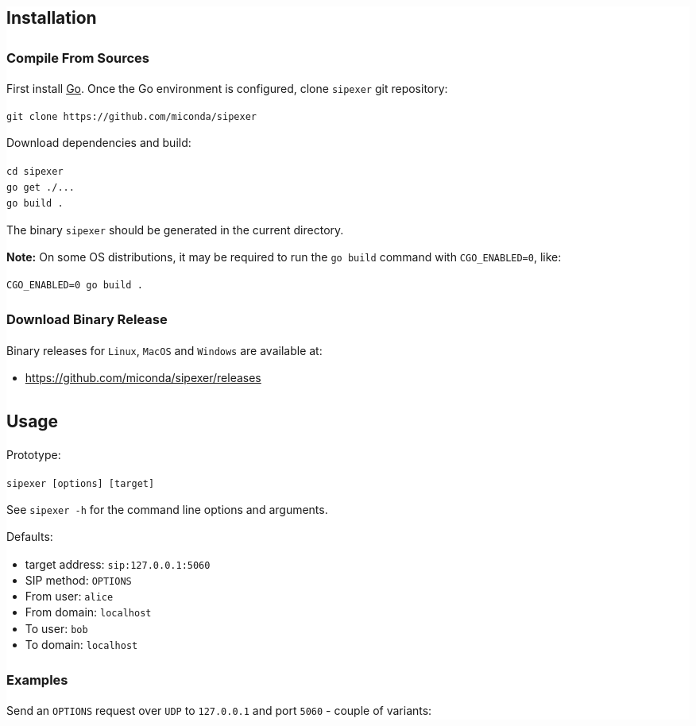 
## Installation ##

### Compile From Sources ###

First install [Go](http://golang.org). Once the Go environment is configured, clone `sipexer` git repository:

```
git clone https://github.com/miconda/sipexer
```

Download dependencies and build:

```
cd sipexer
go get ./...
go build .
```

The binary `sipexer` should be generated in the current directory.

**Note:** On some OS distributions, it may be required to run the `go build` command
with `CGO_ENABLED=0`, like:

```
CGO_ENABLED=0 go build .
```

### Download Binary Release ###

Binary releases for `Linux`, `MacOS` and `Windows` are available at:

  * https://github.com/miconda/sipexer/releases

## Usage ##

Prototype:

```
sipexer [options] [target]
```

See `sipexer -h` for the command line options and arguments.

Defaults:
  * target address: `sip:127.0.0.1:5060`
  * SIP method: `OPTIONS`
  * From user: `alice`
  * From domain: `localhost`
  * To user: `bob`
  * To domain: `localhost`

### Examples ###

Send an `OPTIONS` request over `UDP` to `127.0.0.1` and port `5060` - couple of variants:
